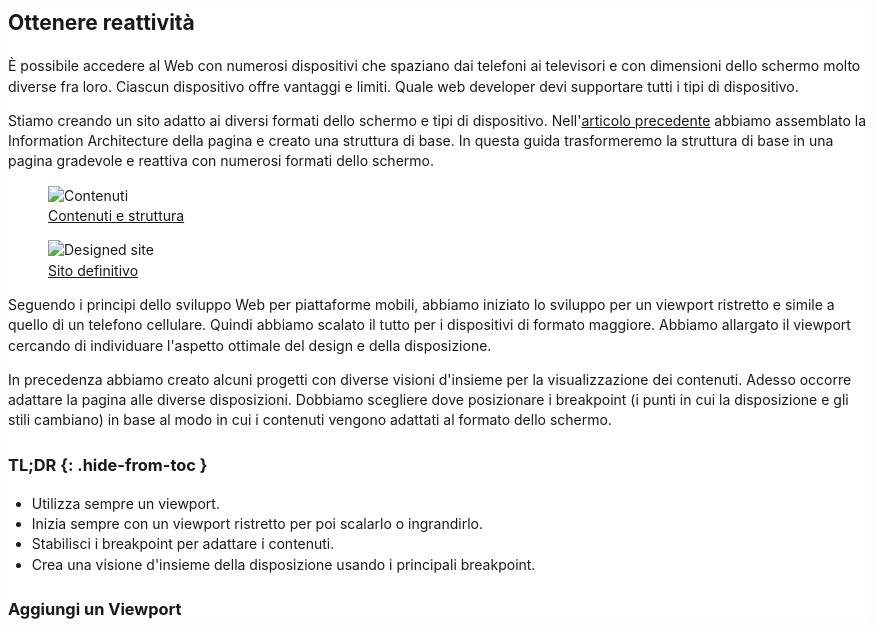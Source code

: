 



## Ottenere reattività 




È possibile accedere al Web con numerosi dispositivi che spaziano dai telefoni ai televisori e con dimensioni dello schermo molto diverse fra loro. Ciascun dispositivo offre vantaggi e limiti. Quale web developer devi supportare tutti i tipi di dispositivo.


Stiamo creando un sito adatto ai diversi formati dello schermo e tipi di dispositivo. Nell'[articolo precedente]({{page.previousPage.relative_url}}) abbiamo assemblato la Information Architecture della pagina e creato una struttura di base.
In questa guida trasformeremo la struttura di base in una pagina gradevole e reattiva con numerosi formati dello schermo.

<div class="mdl-grid">
  <figure class="mdl-cell mdl-cell--6--col">
    <img  src="images/content.png" alt="Contenuti">
    <figcaption><a href="https://googlesamples.github.io/web-fundamentals/samples/../fundamentals/getting-started/your-first-multi-screen-site/content-without-styles.html"> Contenuti e struttura </a> </figcaption>
  </figure>
  <figure class="mdl-cell mdl-cell--6--col">
    <img  src="images/narrowsite.png" alt="Designed site">
    <figcaption><a href="https://googlesamples.github.io/web-fundamentals/samples/../fundamentals/getting-started/your-first-multi-screen-site/content-with-styles.html"> Sito definitivo </a> </figcaption>
  </figure>
</div>

Seguendo i principi dello sviluppo Web per piattaforme mobili, abbiamo iniziato lo sviluppo per un viewport ristretto e simile a quello di un telefono cellulare.
Quindi abbiamo scalato il tutto per i dispositivi di formato maggiore.
Abbiamo allargato il viewport cercando di individuare l'aspetto ottimale del design e della disposizione.

In precedenza abbiamo creato alcuni progetti con diverse visioni d'insieme per la visualizzazione dei contenuti. Adesso occorre adattare la pagina alle diverse disposizioni.
Dobbiamo scegliere dove posizionare i breakpoint (i punti in cui la disposizione e gli stili cambiano) in base al modo in cui i contenuti vengono adattati al formato dello schermo.

### TL;DR {: .hide-from-toc }
- Utilizza sempre un viewport.
- Inizia sempre con un viewport ristretto per poi scalarlo o ingrandirlo.
- Stabilisci i breakpoint per adattare i contenuti.
- Crea una visione d'insieme della disposizione usando i principali breakpoint.


### Aggiungi un Viewport
